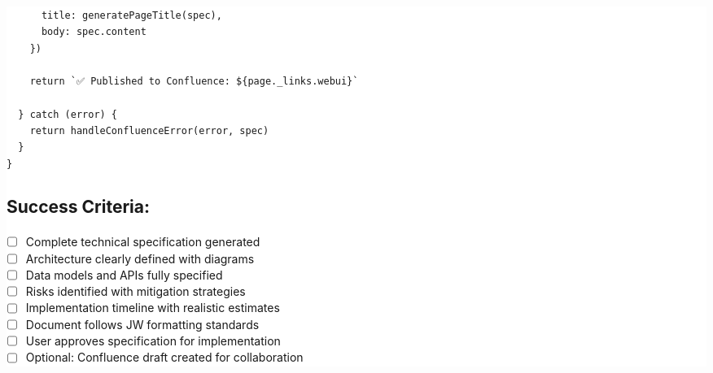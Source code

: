```
      title: generatePageTitle(spec),
      body: spec.content
    })
    
    return `✅ Published to Confluence: ${page._links.webui}`
    
  } catch (error) {
    return handleConfluenceError(error, spec)
  }
}
```

## Success Criteria:

- [ ] Complete technical specification generated
- [ ] Architecture clearly defined with diagrams
- [ ] Data models and APIs fully specified
- [ ] Risks identified with mitigation strategies
- [ ] Implementation timeline with realistic estimates
- [ ] Document follows JW formatting standards
- [ ] User approves specification for implementation
- [ ] Optional: Confluence draft created for collaboration